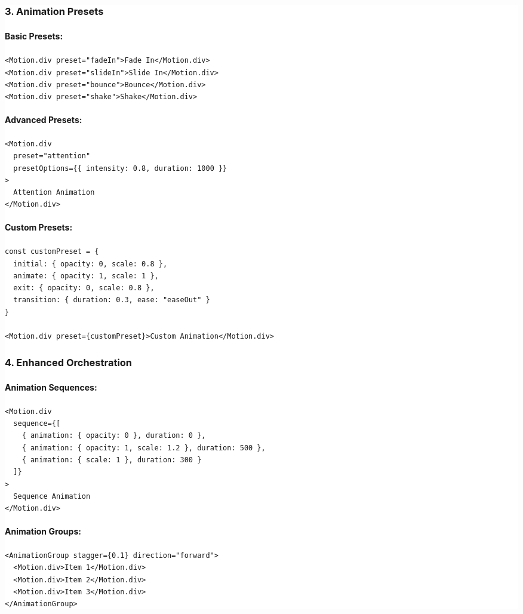 ### **3. Animation Presets**

#### **Basic Presets:**
```tsx
<Motion.div preset="fadeIn">Fade In</Motion.div>
<Motion.div preset="slideIn">Slide In</Motion.div>
<Motion.div preset="bounce">Bounce</Motion.div>
<Motion.div preset="shake">Shake</Motion.div>
```

#### **Advanced Presets:**
```tsx
<Motion.div 
  preset="attention" 
  presetOptions={{ intensity: 0.8, duration: 1000 }}
>
  Attention Animation
</Motion.div>
```

#### **Custom Presets:**
```tsx
const customPreset = {
  initial: { opacity: 0, scale: 0.8 },
  animate: { opacity: 1, scale: 1 },
  exit: { opacity: 0, scale: 0.8 },
  transition: { duration: 0.3, ease: "easeOut" }
}

<Motion.div preset={customPreset}>Custom Animation</Motion.div>
```

### **4. Enhanced Orchestration**

#### **Animation Sequences:**
```tsx
<Motion.div
  sequence={[
    { animation: { opacity: 0 }, duration: 0 },
    { animation: { opacity: 1, scale: 1.2 }, duration: 500 },
    { animation: { scale: 1 }, duration: 300 }
  ]}
>
  Sequence Animation
</Motion.div>
```

#### **Animation Groups:**
```tsx
<AnimationGroup stagger={0.1} direction="forward">
  <Motion.div>Item 1</Motion.div>
  <Motion.div>Item 2</Motion.div>
  <Motion.div>Item 3</Motion.div>
</AnimationGroup>
```
